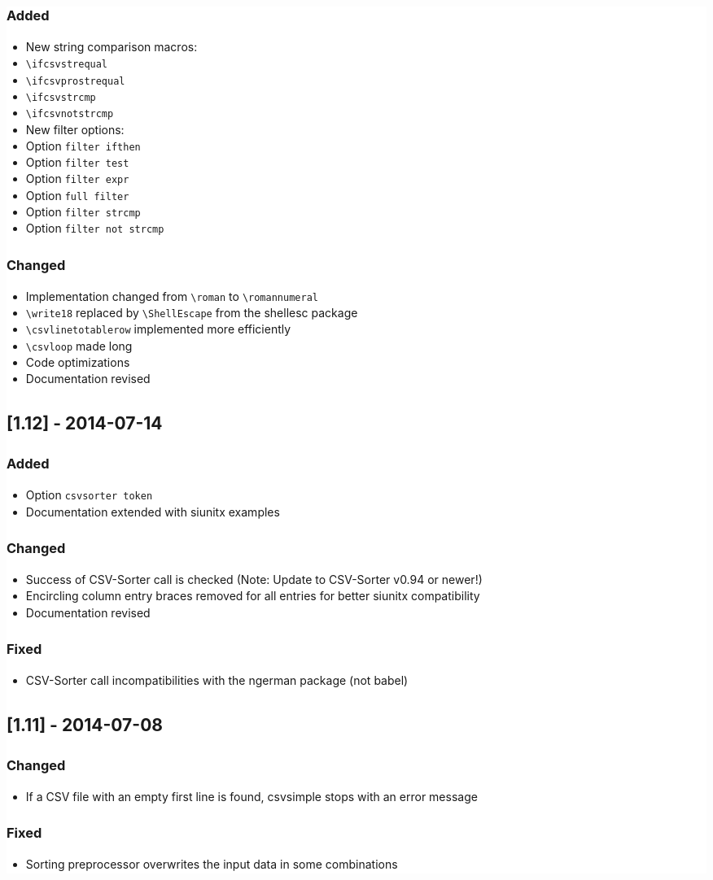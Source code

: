 ### Added
- New string comparison macros:
- `\ifcsvstrequal`
- `\ifcsvprostrequal`
- `\ifcsvstrcmp`
- `\ifcsvnotstrcmp`
- New filter options:
- Option `filter ifthen`
- Option `filter test`
- Option `filter expr`
- Option `full filter`
- Option `filter strcmp`
- Option `filter not strcmp`

### Changed
- Implementation changed from `\roman` to `\romannumeral`
- `\write18` replaced by `\ShellEscape` from the shellesc package
- `\csvlinetotablerow` implemented more efficiently
- `\csvloop` made long
- Code optimizations
- Documentation revised



## [1.12] - 2014-07-14

### Added
- Option `csvsorter token`
- Documentation extended with siunitx examples

### Changed
- Success of CSV-Sorter call is checked (Note: Update to CSV-Sorter v0.94 or newer!)
- Encircling column entry braces removed for all entries for better siunitx compatibility
- Documentation revised

### Fixed
- CSV-Sorter call incompatibilities with the ngerman package (not babel)



## [1.11] - 2014-07-08

### Changed
- If a CSV file with an empty first line is found, csvsimple
  stops with an error message

### Fixed
- Sorting preprocessor overwrites the input data in some combinations

